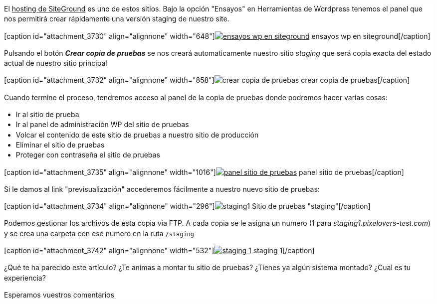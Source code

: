 El <a href="http://siteground.es">hosting de SiteGround</a> es uno de estos sitios. Bajo la opción "Ensayos" en Herramientas de Wordpress tenemos el panel que nos permitirá crear rápidamente una versión staging de nuestro site.

[caption id="attachment_3730" align="alignnone" width="648"]<a href="http://pixelovers.com/app/uploads/sites/7/2016/05/ensayos-wp.png"><img class="wp-image-3730 size-full" src="http://pixelovers.com/app/uploads/sites/7/2016/05/ensayos-wp.png" alt="ensayos wp en siteground" width="648" height="238" /></a> ensayos wp en siteground[/caption]

Pulsando el botón <em><strong>Crear copia de pruebas</strong></em> se nos creará automaticamente nuestro sitio <em>staging</em> que será copia exacta del estado actual de nuestro sitio principal

[caption id="attachment_3732" align="alignnone" width="858"]<img class="wp-image-3732 size-full" src="http://pixelovers.com/app/uploads/sites/7/2016/05/crear-copia-pruebas-1.png" alt="crear copia de pruebas" width="858" height="565" /> crear copia de pruebas[/caption]

Cuando termine el proceso, tendremos acceso al panel de la copia de pruebas donde podremos hacer varias cosas:

<ul>
    <li>Ir al sitio de prueba</li>
    <li>Ir al panel de administraciòn WP del sitio de pruebas</li>
    <li>Volcar el contenido de este sitio de pruebas a nuestro sitio de producción</li>
    <li>Eliminar el sitio de pruebas</li>
    <li>Proteger con contraseña el sitio de pruebas</li>
</ul>

[caption id="attachment_3735" align="alignnone" width="1016"]<a href="http://pixelovers.com/app/uploads/sites/7/2016/05/copia-sitio-pruebas-panel.png"><img class="wp-image-3735 size-full" src="http://pixelovers.com/app/uploads/sites/7/2016/05/copia-sitio-pruebas-panel.png" alt="panel sitio de pruebas" width="1016" height="545" /></a> panel sitio de pruebas[/caption]

Si le damos al link "previsualización" accederemos fácilmente a nuestro nuevo sitio de pruebas:

[caption id="attachment_3734" align="alignnone" width="296"]<img class="wp-image-3734 size-medium" src="http://pixelovers.com/app/uploads/sites/7/2016/05/staging1-296x300.png" alt="staging1" width="296" height="300" /> Sitio de pruebas "staging"[/caption]

Podemos gestionar los archivos de esta copia via FTP. A cada copia se le asigna un numero (1 para <em>staging1.pixelovers-test.com</em>) y se crea una carpeta con ese numero en la ruta <code>/staging</code>

[caption id="attachment_3742" align="alignnone" width="532"]<a href="http://pixelovers.com/app/uploads/sites/7/2016/05/staging-1.png"><img class="wp-image-3742 size-full" src="http://pixelovers.com/app/uploads/sites/7/2016/05/staging-1.png" alt="staging 1" width="532" height="364" /></a> staging 1[/caption]

¿Qué te ha parecido este artículo? ¿Te animas a montar tu sitio de pruebas? ¿Tienes ya algún sistema montado? ¿Cual es tu experiencia?

Esperamos vuestros comentarios